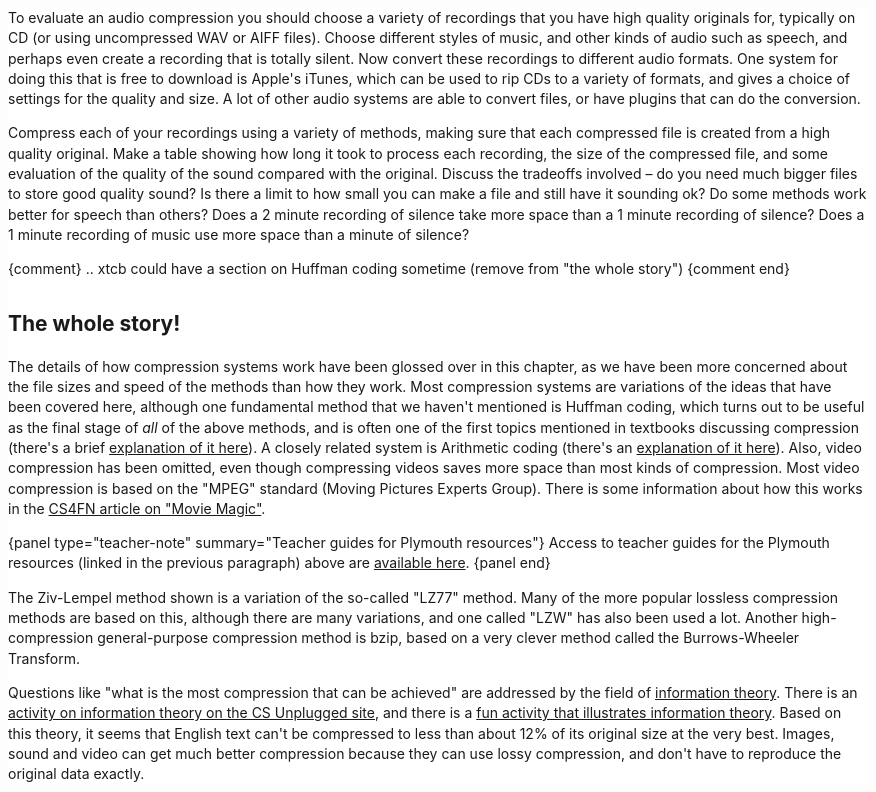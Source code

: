 To evaluate an audio compression you should choose a variety of recordings that you have high quality originals for, typically on CD (or using uncompressed WAV or AIFF files). Choose different styles of music, and other kinds of audio such as speech, and perhaps even create a recording that is totally silent. Now convert these recordings to different audio formats. One system for doing this that is free to download is Apple's iTunes, which can be used to rip CDs to a variety of formats, and gives a choice of settings for the quality and size.
A lot of other audio systems are able to convert files, or have plugins that can do the conversion.

Compress each of your recordings using a variety of methods, making sure that each compressed file is created from a high quality original. Make a table showing how long it took to process each recording, the size of the compressed file, and some evaluation of the quality of the sound compared with the original. Discuss the tradeoffs involved – do you need much bigger files to store good quality sound? Is there a limit to how small you can make a file and still have it sounding ok? Do some methods work better for speech than others? Does a 2 minute recording of silence take more space than a 1 minute recording of silence? Does a 1 minute recording of music use more space than a minute of silence?

{comment}
.. xtcb could have a section on Huffman coding sometime (remove from "the whole story")
{comment end}

## The whole story!

The details of how compression systems work have been glossed over in this chapter, as we have been more concerned about the file sizes and speed of the methods than how they work.
Most compression systems are variations of the ideas that have been covered here, although one fundamental method that we haven't mentioned is Huffman coding, which turns out to be useful as the final stage of *all* of the above methods, and is often one of the first topics mentioned in textbooks discussing compression (there's a brief [explanation of it here](http://www.cimt.plymouth.ac.uk/resources/codes/codes_u17_text.pdf)).
A closely related system is Arithmetic coding (there's an [explanation of it here](http://www.cimt.plymouth.ac.uk/resources/codes/codes_u18_text.pdf)).
Also, video compression has been omitted, even though compressing videos saves more space than most kinds of compression.
Most video compression is based on the "MPEG" standard (Moving Pictures Experts Group). There is some information about how this works in the [CS4FN article on "Movie Magic"](http://www.cs4fn.org/films/mpegit.php).

{panel type="teacher-note" summary="Teacher guides for Plymouth resources"}
Access to teacher guides for the Plymouth resources (linked in the previous paragraph) above are [available here](http://www.cimt.plymouth.ac.uk/resources/codes/).
{panel end}

The Ziv-Lempel method shown is a variation of the so-called "LZ77" method. Many of the more popular lossless compression methods are based on this, although there are many variations, and one called "LZW" has also been used a lot. Another high-compression general-purpose compression method is bzip, based on a very clever method called the Burrows-Wheeler Transform.

Questions like "what is the most compression that can be achieved" are addressed by the field of [information theory](https://en.wikipedia.org/wiki/Information_theory). There is an [activity on information theory on the CS Unplugged site](http://csunplugged.org/information-theory), and there is a [fun activity that illustrates information theory](http://www.math.ucsd.edu/~crypto/java/ENTROPY/). Based on this theory, it seems that English text can't be compressed to less than about 12% of its original size at the very best. Images, sound and video can get much better compression because they can use lossy compression, and don't have to reproduce the original data exactly.
